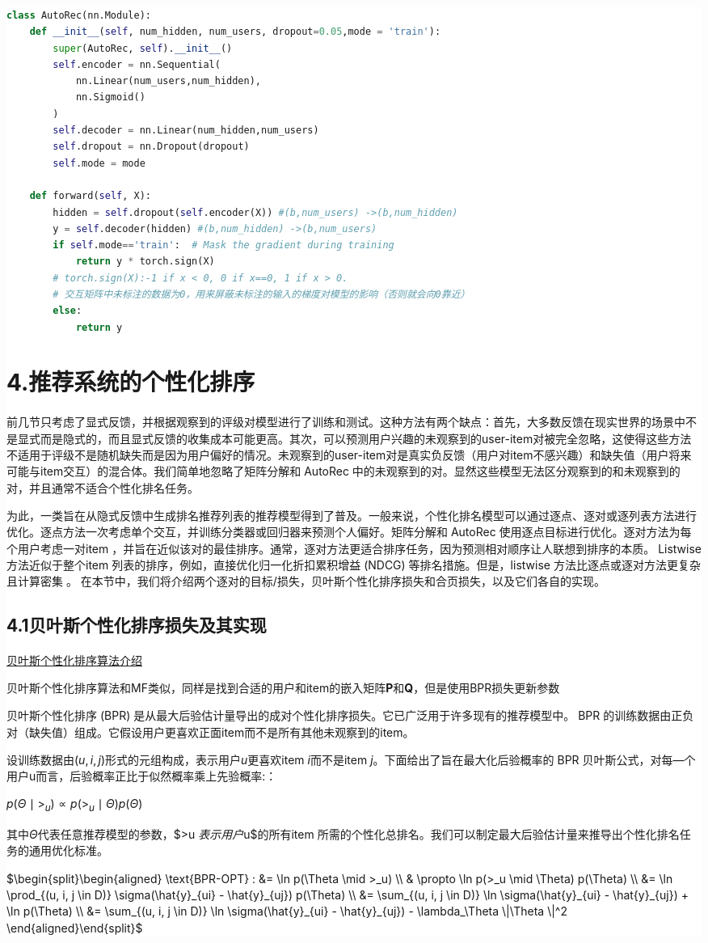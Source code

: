 ```python
class AutoRec(nn.Module):
    def __init__(self, num_hidden, num_users, dropout=0.05,mode = 'train'):
        super(AutoRec, self).__init__()
        self.encoder = nn.Sequential(
            nn.Linear(num_users,num_hidden),
            nn.Sigmoid()
        )
        self.decoder = nn.Linear(num_hidden,num_users)
        self.dropout = nn.Dropout(dropout)
        self.mode = mode

    def forward(self, X):
        hidden = self.dropout(self.encoder(X)) #(b,num_users) ->(b,num_hidden)
        y = self.decoder(hidden) #(b,num_hidden) ->(b,num_users)
        if self.mode=='train':  # Mask the gradient during training
            return y * torch.sign(X) 
        # torch.sign(X):-1 if x < 0, 0 if x==0, 1 if x > 0. 
        # 交互矩阵中未标注的数据为0，用来屏蔽未标注的输入的梯度对模型的影响（否则就会向0靠近）
        else:
            return y
```

# 4.推荐系统的个性化排序

前几节只考虑了显式反馈，并根据观察到的评级对模型进行了训练和测试。这种方法有两个缺点：首先，大多数反馈在现实世界的场景中不是显式而是隐式的，而且显式反馈的收集成本可能更高。其次，可以预测用户兴趣的未观察到的user-item对被完全忽略，这使得这些方法不适用于评级不是随机缺失而是因为用户偏好的情况。未观察到的user-item对是真实负反馈（用户对item不感兴趣）和缺失值（用户将来可能与item交互）的混合体。我们简单地忽略了矩阵分解和 AutoRec 中的未观察到的对。显然这些模型无法区分观察到的和未观察到的对，并且通常不适合个性化排名任务。

为此，一类旨在从隐式反馈中生成排名推荐列表的推荐模型得到了普及。一般来说，个性化排名模型可以通过逐点、逐对或逐列表方法进行优化。逐点方法一次考虑单个交互，并训练分类器或回归器来预测个人偏好。矩阵分解和 AutoRec 使用逐点目标进行优化。逐对方法为每个用户考虑一对item ，并旨在近似该对的最佳排序。通常，逐对方法更适合排序任务，因为预测相对顺序让人联想到排序的本质。 Listwise 方法近似于整个item 列表的排序，例如，直接优化归一化折扣累积增益 (NDCG) 等排名措施。但是，listwise 方法比逐点或逐对方法更复杂且计算密集 。 在本节中，我们将介绍两个逐对的目标/损失，贝叶斯个性化排序损失和合页损失，以及它们各自的实现。

## 4.1贝叶斯个性化排序损失及其实现

[贝叶斯个性化排序算法介绍](https://www.cnblogs.com/pinard/p/9128682.html#commentform)

贝叶斯个性化排序算法和MF类似，同样是找到合适的用户和item的嵌入矩阵$\mathbf{P}$和$\mathbf{Q}$，但是使用BPR损失更新参数

贝叶斯个性化排序 (BPR) 是从最大后验估计量导出的成对个性化排序损失。它已广泛用于许多现有的推荐模型中。 BPR 的训练数据由正负对（缺失值）组成。它假设用户更喜欢正面item而不是所有其他未观察到的item。

设训练数据由$(u, i, j)$形式的元组构成，表示用户$u$更喜欢item $i$而不是item $j$。下面给出了旨在最大化后验概率的 BPR 贝叶斯公式，对每—个用户u而言，后验概率正比于似然概率乘上先验概率:：

$p(\Theta \mid >_u )  \propto  p(>_u \mid \Theta) p(\Theta)$

其中$\Theta$代表任意推荐模型的参数，$>u $表示用户$u$的所有item 所需的个性化总排名。我们可以制定最大后验估计量来推导出个性化排名任务的通用优化标准。

$\begin{split}\begin{aligned}
\text{BPR-OPT} : &= \ln p(\Theta \mid >_u) \\
         & \propto \ln p(>_u \mid \Theta) p(\Theta) \\
         &= \ln \prod_{(u, i, j \in D)} \sigma(\hat{y}_{ui} - \hat{y}_{uj}) p(\Theta) \\
         &= \sum_{(u, i, j \in D)} \ln \sigma(\hat{y}_{ui} - \hat{y}_{uj}) + \ln p(\Theta) \\
         &= \sum_{(u, i, j \in D)} \ln \sigma(\hat{y}_{ui} - \hat{y}_{uj}) - \lambda_\Theta \|\Theta \|^2
\end{aligned}\end{split}$
